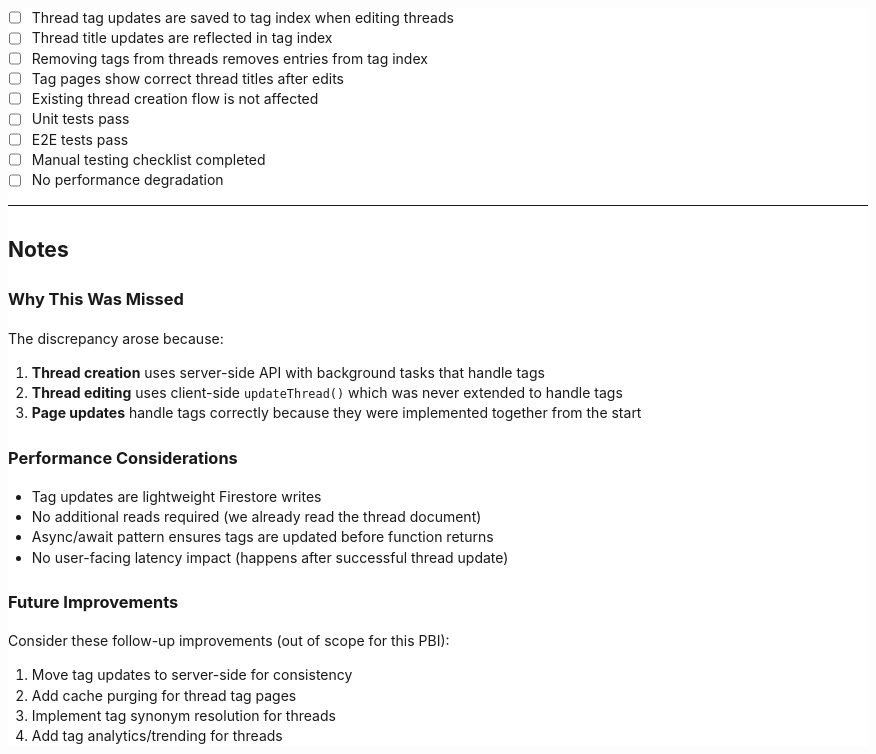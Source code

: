- [ ] Thread tag updates are saved to tag index when editing threads
- [ ] Thread title updates are reflected in tag index
- [ ] Removing tags from threads removes entries from tag index
- [ ] Tag pages show correct thread titles after edits
- [ ] Existing thread creation flow is not affected
- [ ] Unit tests pass
- [ ] E2E tests pass
- [ ] Manual testing checklist completed
- [ ] No performance degradation

---

## Notes

### Why This Was Missed

The discrepancy arose because:
1. **Thread creation** uses server-side API with background tasks that handle tags
2. **Thread editing** uses client-side `updateThread()` which was never extended to handle tags
3. **Page updates** handle tags correctly because they were implemented together from the start

### Performance Considerations

- Tag updates are lightweight Firestore writes
- No additional reads required (we already read the thread document)
- Async/await pattern ensures tags are updated before function returns
- No user-facing latency impact (happens after successful thread update)

### Future Improvements

Consider these follow-up improvements (out of scope for this PBI):
1. Move tag updates to server-side for consistency
2. Add cache purging for thread tag pages
3. Implement tag synonym resolution for threads
4. Add tag analytics/trending for threads
